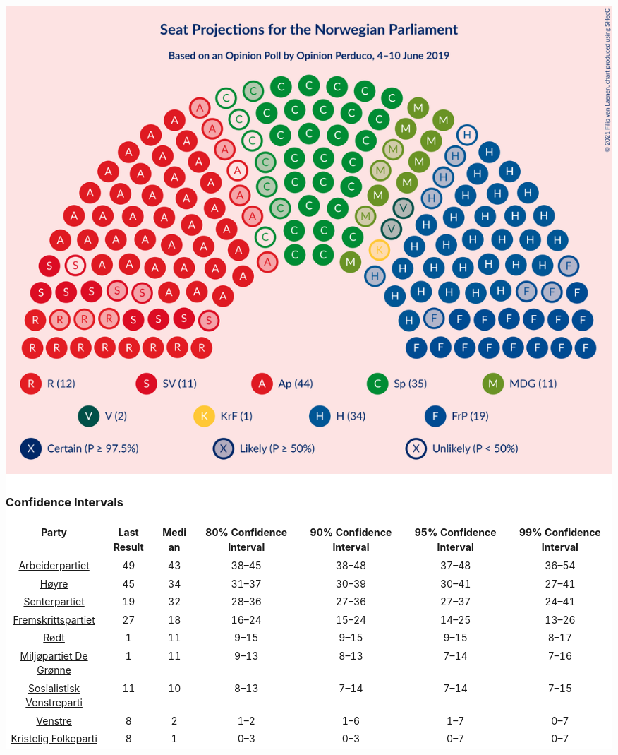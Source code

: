 ![Graph with seating plan not yet produced](2019-06-10-OpinionPerduco-seating-plan.png "Seating Plan")

### Confidence Intervals

| Party | Last Result | Median | 80% Confidence Interval | 90% Confidence Interval | 95% Confidence Interval | 99% Confidence Interval |
|:-----:|:-----------:|:------:|:-----------------------:|:-----------------------:|:-----------------------:|:-----------------------:|
| <a href="#arbeiderpartiet">Arbeiderpartiet</a> | 49 | 43 | 38–45 |38–48 |37–48 |36–54 |
| <a href="#høyre">Høyre</a> | 45 | 34 | 31–37 |30–39 |30–41 |27–41 |
| <a href="#senterpartiet">Senterpartiet</a> | 19 | 32 | 28–36 |27–36 |27–37 |24–41 |
| <a href="#fremskrittspartiet">Fremskrittspartiet</a> | 27 | 18 | 16–24 |15–24 |14–25 |13–26 |
| <a href="#rødt">Rødt</a> | 1 | 11 | 9–15 |9–15 |9–15 |8–17 |
| <a href="#miljøpartiet-de-grønne">Miljøpartiet De Grønne</a> | 1 | 11 | 9–13 |8–13 |7–14 |7–16 |
| <a href="#sosialistisk-venstreparti">Sosialistisk Venstreparti</a> | 11 | 10 | 8–13 |7–14 |7–14 |7–15 |
| <a href="#venstre">Venstre</a> | 8 | 2 | 1–2 |1–6 |1–7 |0–7 |
| <a href="#kristelig-folkeparti">Kristelig Folkeparti</a> | 8 | 1 | 0–3 |0–3 |0–7 |0–7 |
